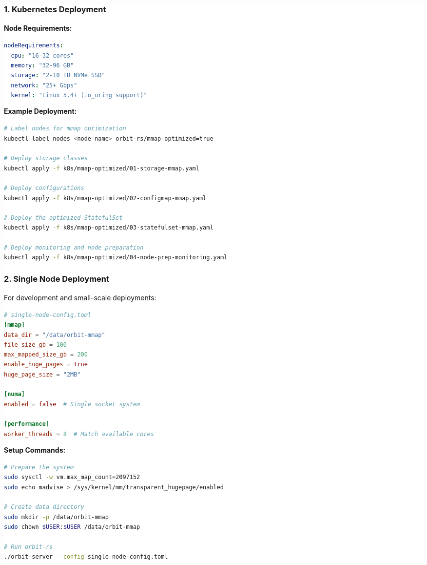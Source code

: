 ### 1. Kubernetes Deployment

**Node Requirements:**
```yaml
nodeRequirements:
  cpu: "16-32 cores"
  memory: "32-96 GB"
  storage: "2-10 TB NVMe SSD"
  network: "25+ Gbps"
  kernel: "Linux 5.4+ (io_uring support)"
```

**Example Deployment:**
```bash
# Label nodes for mmap optimization
kubectl label nodes <node-name> orbit-rs/mmap-optimized=true

# Deploy storage classes
kubectl apply -f k8s/mmap-optimized/01-storage-mmap.yaml

# Deploy configurations
kubectl apply -f k8s/mmap-optimized/02-configmap-mmap.yaml

# Deploy the optimized StatefulSet
kubectl apply -f k8s/mmap-optimized/03-statefulset-mmap.yaml

# Deploy monitoring and node preparation
kubectl apply -f k8s/mmap-optimized/04-node-prep-monitoring.yaml
```

### 2. Single Node Deployment

For development and small-scale deployments:

```toml
# single-node-config.toml
[mmap]
data_dir = "/data/orbit-mmap"
file_size_gb = 100
max_mapped_size_gb = 200
enable_huge_pages = true
huge_page_size = "2MB"

[numa]
enabled = false  # Single socket system

[performance]
worker_threads = 8  # Match available cores
```

**Setup Commands:**
```bash
# Prepare the system
sudo sysctl -w vm.max_map_count=2097152
sudo echo madvise > /sys/kernel/mm/transparent_hugepage/enabled

# Create data directory
sudo mkdir -p /data/orbit-mmap
sudo chown $USER:$USER /data/orbit-mmap

# Run orbit-rs
./orbit-server --config single-node-config.toml
```
